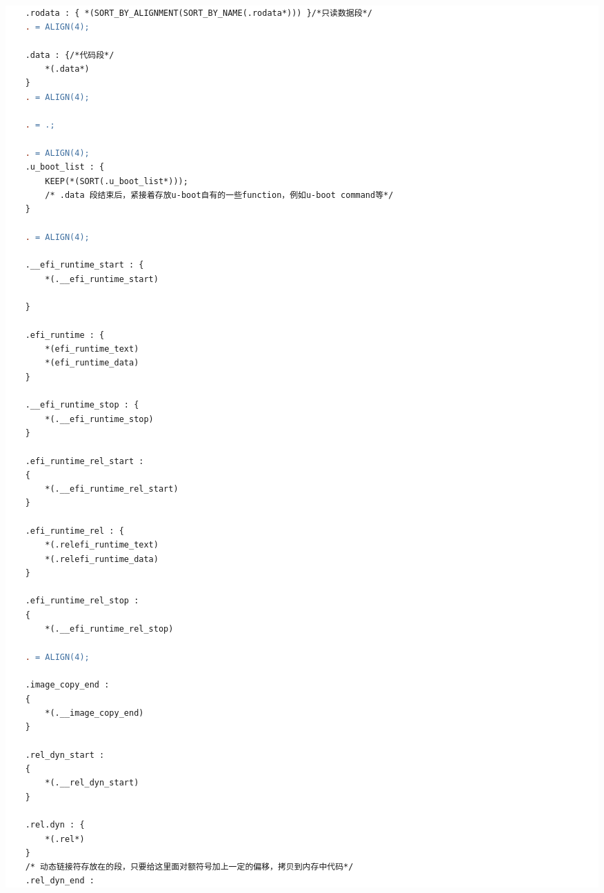 ```makefile
	.rodata : { *(SORT_BY_ALIGNMENT(SORT_BY_NAME(.rodata*))) }/*只读数据段*/
	. = ALIGN(4);

	.data : {/*代码段*/
		*(.data*)
	}
	. = ALIGN(4);

	. = .;

	. = ALIGN(4);
	.u_boot_list : {
		KEEP(*(SORT(.u_boot_list*)));
		/* .data 段结束后，紧接着存放u-boot自有的一些function，例如u-boot command等*/
	}

	. = ALIGN(4);

	.__efi_runtime_start : {
		*(.__efi_runtime_start)

	}

	.efi_runtime : {
		*(efi_runtime_text)
		*(efi_runtime_data)
	}

	.__efi_runtime_stop : {
		*(.__efi_runtime_stop)
	}

	.efi_runtime_rel_start :
	{
		*(.__efi_runtime_rel_start)
	}

	.efi_runtime_rel : {
		*(.relefi_runtime_text)
		*(.relefi_runtime_data)
	}

	.efi_runtime_rel_stop :
	{
		*(.__efi_runtime_rel_stop)
	
	. = ALIGN(4);

	.image_copy_end :
	{
		*(.__image_copy_end)
	}

	.rel_dyn_start :
	{
		*(.__rel_dyn_start)
	}

	.rel.dyn : {
		*(.rel*)
	}
	/* 动态链接符存放在的段，只要给这里面对额符号加上一定的偏移，拷贝到内存中代码*/
	.rel_dyn_end :
```